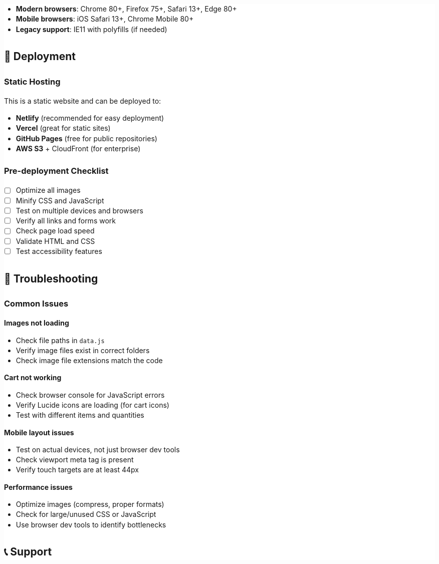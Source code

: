 - **Modern browsers**: Chrome 80+, Firefox 75+, Safari 13+, Edge 80+
- **Mobile browsers**: iOS Safari 13+, Chrome Mobile 80+
- **Legacy support**: IE11 with polyfills (if needed)

## 🚀 Deployment

### Static Hosting

This is a static website and can be deployed to:

- **Netlify** (recommended for easy deployment)
- **Vercel** (great for static sites)
- **GitHub Pages** (free for public repositories)
- **AWS S3** + CloudFront (for enterprise)

### Pre-deployment Checklist

- [ ] Optimize all images
- [ ] Minify CSS and JavaScript
- [ ] Test on multiple devices and browsers
- [ ] Verify all links and forms work
- [ ] Check page load speed
- [ ] Validate HTML and CSS
- [ ] Test accessibility features

## 🐛 Troubleshooting

### Common Issues

**Images not loading**

- Check file paths in `data.js`
- Verify image files exist in correct folders
- Check image file extensions match the code

**Cart not working**

- Check browser console for JavaScript errors
- Verify Lucide icons are loading (for cart icons)
- Test with different items and quantities

**Mobile layout issues**

- Test on actual devices, not just browser dev tools
- Check viewport meta tag is present
- Verify touch targets are at least 44px

**Performance issues**

- Optimize images (compress, proper formats)
- Check for large/unused CSS or JavaScript
- Use browser dev tools to identify bottlenecks

## 📞 Support
